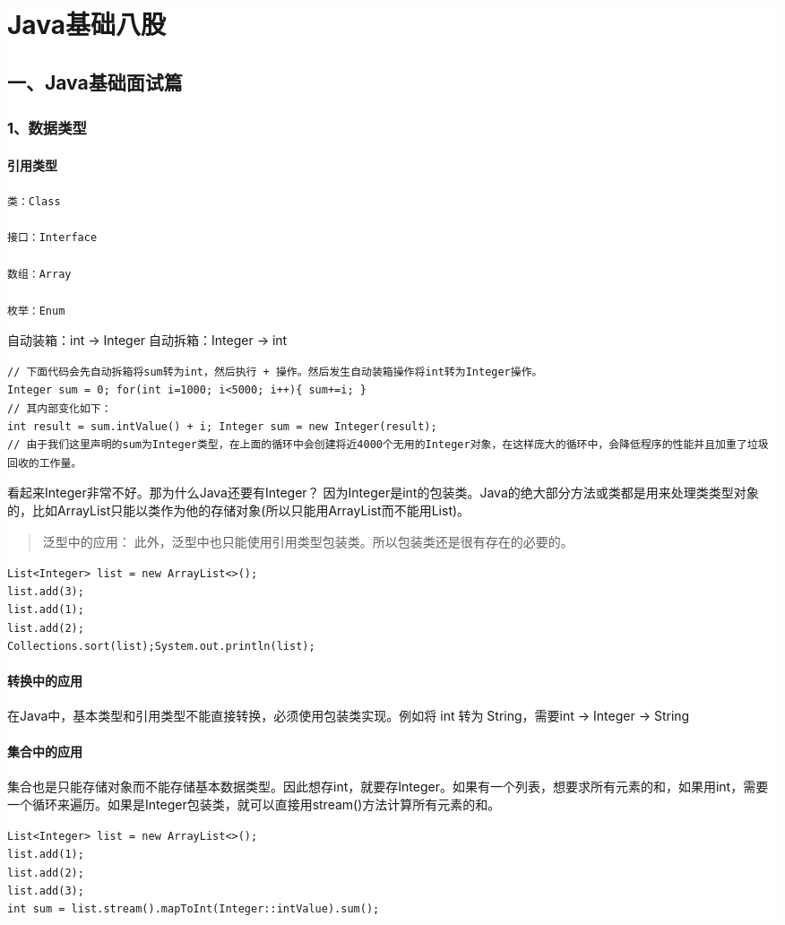 # Java基础八股

## 󠀲󠀲一、Java基础面试篇

### 1、数据类型

#### 引用类型

```
类：Class

接口：Interface

数组：Array

枚举：Enum
```

自动装箱：int -> Integer
自动拆箱：Integer -> int

```
// 下面代码会先自动拆箱将sum转为int，然后执行 + 操作。然后发生自动装箱操作将int转为Integer操作。
Integer sum = 0; for(int i=1000; i<5000; i++){ sum+=i; }
// 其内部变化如下：
int result = sum.intValue() + i; Integer sum = new Integer(result);
// 由于我们这里声明的sum为Integer类型，在上面的循环中会创建将近4000个无用的Integer对象，在这样庞大的循环中，会降低程序的性能并且加重了垃圾回收的工作量。
```


看起来Integer非常不好。那为什么Java还要有Integer？
因为Integer是int的包装类。Java的绝大部分方法或类都是用来处理类类型对象的，比如ArrayList只能以类作为他的存储对象(所以只能用ArrayList而不能用List)。

> 泛型中的应用： 此外，泛型中也只能使用引用类型包装类。所以包装类还是很有存在的必要的。

```
List<Integer> list = new ArrayList<>();
list.add(3);
list.add(1);
list.add(2);
Collections.sort(list);System.out.println(list);

```

#### 转换中的应用

在Java中，基本类型和引用类型不能直接转换，必须使用包装类实现。例如将 int 转为 String，需要int -> Integer -> String

#### 集合中的应用

集合也是只能存储对象而不能存储基本数据类型。因此想存int，就要存Integer。如果有一个列表，想要求所有元素的和，如果用int，需要一个循环来遍历。如果是Integer包装类，就可以直接用stream()方法计算所有元素的和。

```
List<Integer> list = new ArrayList<>();
list.add(1);
list.add(2);
list.add(3);
int sum = list.stream().mapToInt(Integer::intValue).sum();
```
